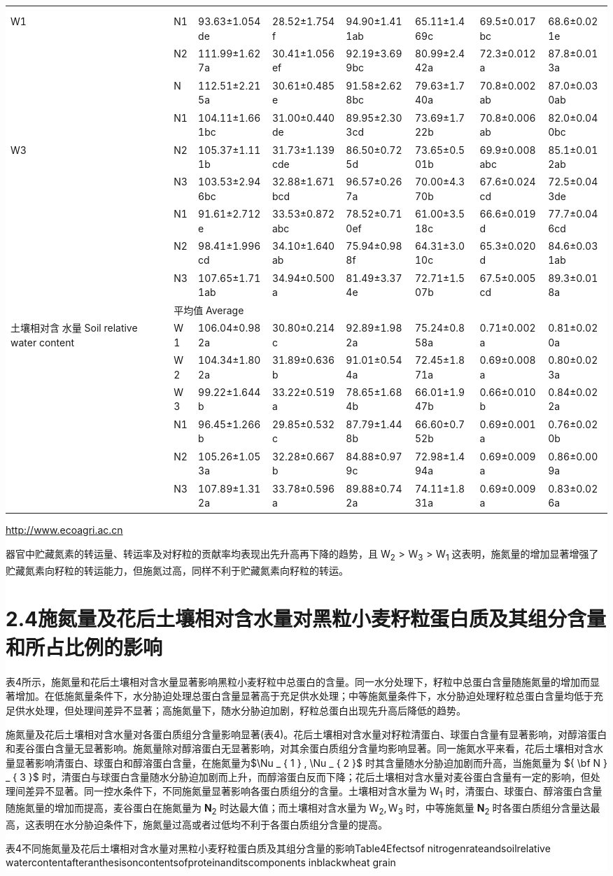 <html><body><table><tr><td rowspan="2"></td><td rowspan="2"></td><td colspan="2"></td><td rowspan="2"></td><td rowspan="2"></td><td rowspan="2"></td><td rowspan="2"></td></tr><tr><td></td><td></td></tr><tr><td>W1</td><td>N1</td><td>93.63±1.054de</td><td>28.52±1.754f</td><td>94.90±1.411ab</td><td>65.11±1.469c</td><td>69.5±0.017bc</td><td>68.6±0.021e</td></tr><tr><td rowspan="3"></td><td>N2</td><td>111.99±1.627a</td><td>30.41±1.056ef</td><td>92.19±3.699bc</td><td>80.99±2.442a</td><td>72.3±0.012a</td><td>87.8±0.013a</td></tr><tr><td>N</td><td>112.51±2.215a</td><td>30.61±0.485e</td><td>91.58±2.628bc</td><td>79.63±1.740a</td><td>70.8±0.002ab</td><td>87.0±0.030ab</td></tr><tr><td>N1</td><td>104.11±1.661bc</td><td>31.00±0.440de</td><td>89.95±2.303cd</td><td>73.69±1.722b</td><td>70.8±0.006ab</td><td>82.0±0.040bc</td></tr><tr><td rowspan="5">W3</td><td>N2</td><td>105.37±1.111b</td><td>31.73±1.139cde</td><td>86.50±0.725d</td><td>73.65±0.501b</td><td>69.9±0.008abc</td><td>85.1±0.012ab</td></tr><tr><td>N3</td><td>103.53±2.946bc</td><td>32.88±1.671bcd</td><td>96.57±0.267a</td><td>70.00±4.370b</td><td>67.6±0.024cd</td><td>72.5±0.043de</td></tr><tr><td>N1</td><td>91.61±2.712e</td><td>33.53±0.872abc</td><td>78.52±0.710ef</td><td>61.00±3.518c</td><td>66.6±0.019d</td><td>77.7±0.046cd</td></tr><tr><td>N2</td><td>98.41±1.996cd</td><td>34.10±1.640ab</td><td>75.94±0.988f</td><td>64.31±3.010c</td><td>65.3±0.020d</td><td>84.6±0.031ab</td></tr><tr><td>N3</td><td>107.65±1.711ab</td><td>34.94±0.500a</td><td>81.49±3.374e</td><td>72.71±1.507b</td><td>67.5±0.005cd</td><td>89.3±0.018a</td></tr><tr><td></td><td colspan="8">平均值 Average</td></tr><tr><td rowspan="6">土壤相对含 水量 Soil relative water content</td><td>W1</td><td>106.04±0.982a</td><td>30.80±0.214c</td><td>92.89±1.982a</td><td>75.24±0.858a</td><td>0.71±0.002a</td><td>0.81±0.020a</td></tr><tr><td>W2</td><td>104.34±1.802a</td><td>31.89±0.636b</td><td>91.01±0.544a</td><td>72.45±1.871a</td><td>0.69±0.008a</td><td>0.80±0.023a</td></tr><tr><td>W3</td><td>99.22±1.644b</td><td>33.22±0.519a</td><td>78.65±1.684b</td><td>66.01±1.947b</td><td>0.66±0.010b</td><td>0.84±0.022a</td></tr><tr><td>N1</td><td>96.45±1.266b</td><td>29.85±0.532c</td><td>87.79±1.448b</td><td>66.60±0.752b</td><td>0.69±0.001a</td><td>0.76±0.020b</td></tr><tr><td>N2</td><td>105.26±1.053a</td><td>32.28±0.667b</td><td>84.88±0.979c</td><td>72.98±1.494a</td><td>0.69±0.009a</td><td>0.86±0.009a</td></tr><tr><td>N3</td><td>107.89±1.312a</td><td>33.78±0.596a</td><td>89.88±0.742a</td><td>74.11±1.831a</td><td>0.69±0.009a</td><td>0.83±0.026a</td></tr></table></body></html>

http://www.ecoagri.ac.cn

器官中贮藏氮素的转运量、转运率及对籽粒的贡献率均表现出先升高再下降的趋势，且 $\mathrm { W } _ { 2 } { > } \mathrm { W } _ { 3 } { > } \mathrm { W } _ { 1 }$ 这表明，施氮量的增加显著增强了贮藏氮素向籽粒的转运能力，但施氮过高，同样不利于贮藏氮素向籽粒的转运。

# 2.4施氮量及花后土壤相对含水量对黑粒小麦籽粒蛋白质及其组分含量和所占比例的影响

表4所示，施氮量和花后土壤相对含水量显著影响黑粒小麦籽粒中总蛋白的含量。同一水分处理下，籽粒中总蛋白含量随施氮量的增加而显著增加。在低施氮量条件下，水分胁迫处理总蛋白含量显著高于充足供水处理；中等施氮量条件下，水分胁迫处理籽粒总蛋白含量均低于充足供水处理，但处理间差异不显著；高施氮量下，随水分胁迫加剧，籽粒总蛋白出现先升高后降低的趋势。

施氮量及花后土壤相对含水量对各蛋白质组分含量影响显著(表4)。花后土壤相对含水量对籽粒清蛋白、球蛋白含量有显著影响，对醇溶蛋白和麦谷蛋白含量无显著影响。施氮量除对醇溶蛋白无显著影响，对其余蛋白质组分含量均影响显著。同一施氮水平来看，花后土壤相对含水量显著影响清蛋白、球蛋白和醇溶蛋白含量，在施氮量为$\Nu _ { 1 } , \Nu _ { 2 }$ 时其含量随水分胁迫加剧而升高，当施氮量为 ${ \bf N } _ { 3 }$ 时，清蛋白与球蛋白含量随水分胁迫加剧而上升，而醇溶蛋白反而下降；花后土壤相对含水量对麦谷蛋白含量有一定的影响，但处理间差异不显著。同一控水条件下，不同施氮量显著影响各蛋白质组分的含量。土壤相对含水量为 $\mathsf { W } _ { 1 }$ 时，清蛋白、球蛋白、醇溶蛋白含量随施氮量的增加而提高，麦谷蛋白在施氮量为 $\mathbf { N } _ { 2 }$ 时达最大值；而土壤相对含水量为 $\mathsf { W } _ { 2 } , \mathsf { W } _ { 3 }$ 时，中等施氮量 $\mathbf { N } _ { 2 }$ 时各蛋白质组分含量达最高，这表明在水分胁迫条件下，施氮量过高或者过低均不利于各蛋白质组分含量的提高。

表4不同施氮量及花后土壤相对含水量对黑粒小麦籽粒蛋白质及其组分含量的影响Table4Efectsof nitrogenrateandsoilrelative watercontentafteranthesisoncontentsofproteinanditscomponents inblackwheat grain  
